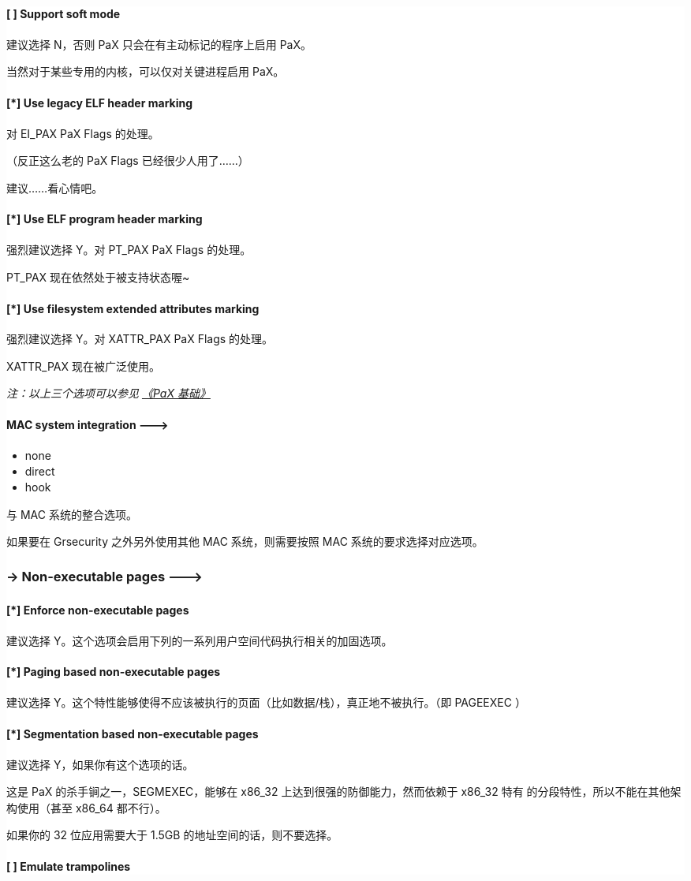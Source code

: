 #### [ ] Support soft mode

建议选择 N，否则 PaX 只会在有主动标记的程序上启用 PaX。

当然对于某些专用的内核，可以仅对关键进程启用 PaX。

#### [\*] Use legacy ELF header marking

对 EI\_PAX PaX Flags 的处理。

（反正这么老的 PaX Flags 已经很少人用了……）

建议……看心情吧。

#### [\*] Use ELF program header marking

强烈建议选择 Y。对 PT\_PAX PaX Flags 的处理。

PT\_PAX 现在依然处于被支持状态喔~

#### [\*] Use filesystem extended attributes marking

强烈建议选择 Y。对 XATTR\_PAX PaX Flags 的处理。

XATTR\_PAX 现在被广泛使用。

*注：以上三个选项可以参见 [《PaX 基础》](pax-basic.md)*

#### MAC system integration --->

- none
- direct
- hook

与 MAC 系统的整合选项。

如果要在 Grsecurity 之外另外使用其他 MAC 系统，则需要按照 MAC 系统的要求选择对应选项。

### → Non-executable pages --->

#### [\*] Enforce non-executable pages

建议选择 Y。这个选项会启用下列的一系列用户空间代码执行相关的加固选项。

#### [\*] Paging based non-executable pages

建议选择 Y。这个特性能够使得不应该被执行的页面（比如数据/栈），真正地不被执行。（即 PAGEEXEC ）

#### [\*] Segmentation based non-executable pages

建议选择 Y，如果你有这个选项的话。

这是 PaX 的杀手锏之一，SEGMEXEC，能够在 x86\_32 上达到很强的防御能力，然而依赖于 x86\_32 特有
的分段特性，所以不能在其他架构使用（甚至 x86\_64 都不行）。

如果你的 32 位应用需要大于 1.5GB 的地址空间的话，则不要选择。

#### [ ] Emulate trampolines
